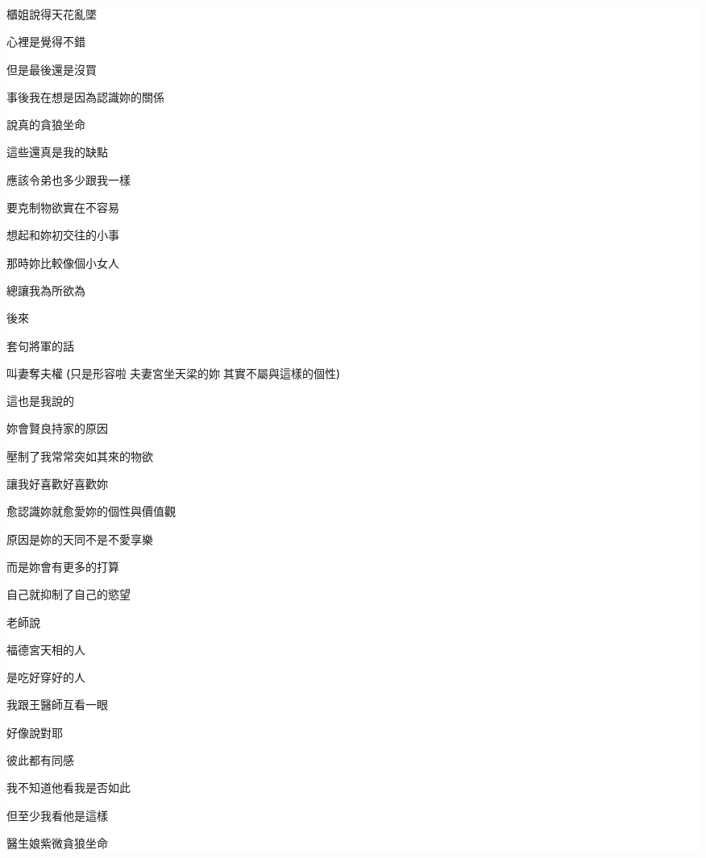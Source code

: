 櫃姐說得天花亂墜

心裡是覺得不錯

但是最後還是沒買

事後我在想是因為認識妳的關係

說真的貪狼坐命

這些還真是我的缺點

應該令弟也多少跟我一樣

要克制物欲實在不容易

想起和妳初交往的小事

那時妳比較像個小女人

總讓我為所欲為

後來

套句將軍的話

叫妻奪夫權
(只是形容啦
夫妻宮坐天梁的妳
其實不屬與這樣的個性)

這也是我說的

妳會賢良持家的原因

壓制了我常常突如其來的物欲

讓我好喜歡好喜歡妳

愈認識妳就愈愛妳的個性與價值觀

原因是妳的天同不是不愛享樂

而是妳會有更多的打算

自己就抑制了自己的慾望

老師說

福德宮天相的人

是吃好穿好的人

我跟王醫師互看一眼

好像說對耶

彼此都有同感

我不知道他看我是否如此

但至少我看他是這樣

醫生娘紫微貪狼坐命
